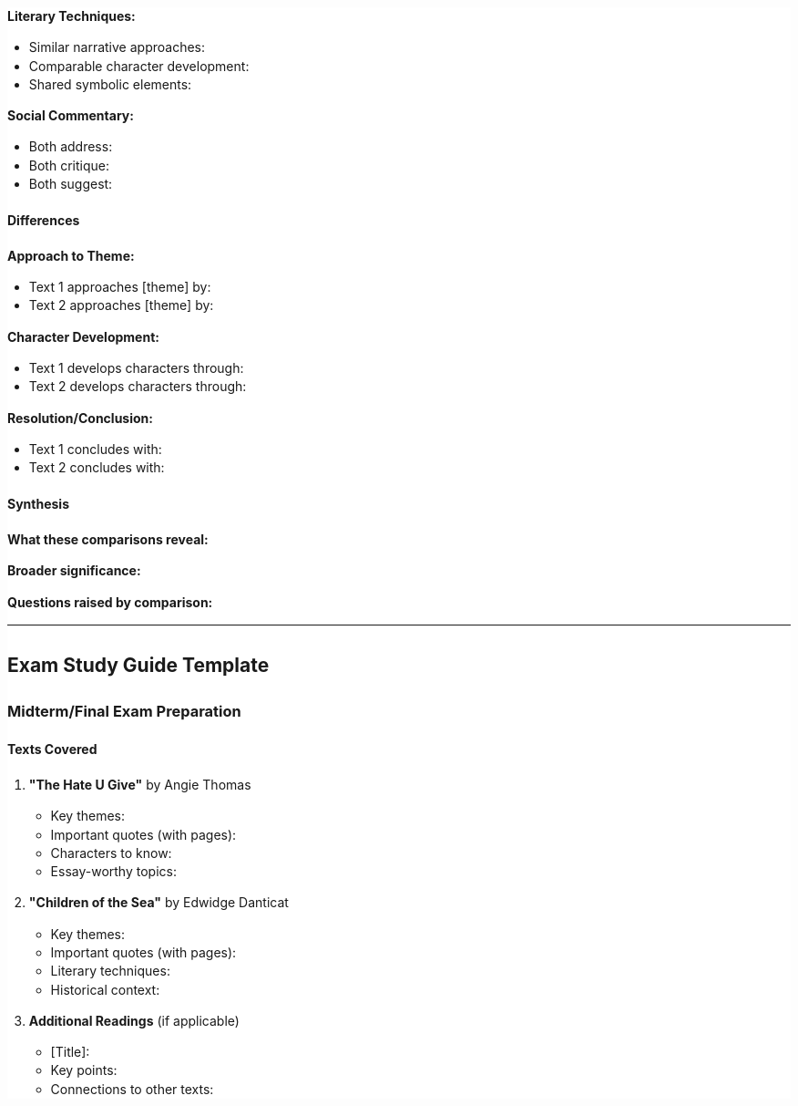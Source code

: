 **Literary Techniques:**
- Similar narrative approaches:
- Comparable character development:
- Shared symbolic elements:

**Social Commentary:**
- Both address:
- Both critique:
- Both suggest:

#### Differences
**Approach to Theme:**
- Text 1 approaches [theme] by:
- Text 2 approaches [theme] by:

**Character Development:**
- Text 1 develops characters through:
- Text 2 develops characters through:

**Resolution/Conclusion:**
- Text 1 concludes with:
- Text 2 concludes with:

#### Synthesis
**What these comparisons reveal:**

**Broader significance:**

**Questions raised by comparison:**

---

## Exam Study Guide Template

### Midterm/Final Exam Preparation

#### Texts Covered
1. **"The Hate U Give"** by Angie Thomas
   - Key themes:
   - Important quotes (with pages):
   - Characters to know:
   - Essay-worthy topics:

2. **"Children of the Sea"** by Edwidge Danticat
   - Key themes:
   - Important quotes (with pages):
   - Literary techniques:
   - Historical context:

3. **Additional Readings** (if applicable)
   - [Title]:
   - Key points:
   - Connections to other texts:
